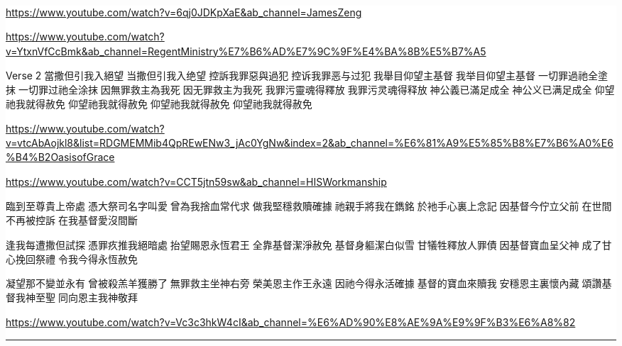 https://www.youtube.com/watch?v=6qj0JDKpXaE&ab_channel=JamesZeng

https://www.youtube.com/watch?v=YtxnVfCcBmk&ab_channel=RegentMinistry%E7%B6%AD%E7%9C%9F%E4%BA%8B%E5%B7%A5

Verse 2
當撒但引我入絕望     当撒但引我入绝望
控訴我罪惡與過犯     控诉我罪恶与过犯
我舉目仰望主基督     我举目仰望主基督
一切罪過祂全塗抹     一切罪过祂全涂抹
因無罪救主為我死     因无罪救主为我死
我罪污靈魂得釋放     我罪污灵魂得释放
神公義已滿足成全     神公义已满足成全
仰望祂我就得赦免     仰望祂我就得赦免
仰望祂我就得赦免     仰望祂我就得赦免

https://www.youtube.com/watch?v=vtcAbAojkl8&list=RDGMEMMib4QpREwENw3_jAc0YgNw&index=2&ab_channel=%E6%81%A9%E5%85%B8%E7%B6%A0%E6%B4%B2OasisofGrace

https://www.youtube.com/watch?v=CCT5jtn59sw&ab_channel=HISWorkmanship

臨到至尊貴上帝處
憑大祭司名字叫愛
曾為我捨血常代求
做我堅穩救贖確據
祂親手將我在鐫銘
於衪手心裏上念記
因基督今佇立父前
在世間不再被控訴
在我基督愛沒間斷

逢我每遭撒但試探
憑罪疚推我絕暗處
抬望賜恩永恆君王
全靠基督潔淨赦免
基督身軀潔白似雪
甘犠牲釋放人罪債
因基督寶血呈父神
成了甘心挽回祭禮
令我今得永恆赦免

凝望那不變並永有
曾被殺羔羊獲勝了
無罪救主坐神右旁
榮美恩主作王永遠
因祂今得永活確據
基督的寶血來贖我
安穩恩主裏懷內藏
頌讚基督我神至聖
同向恩主我神敬拜

https://www.youtube.com/watch?v=Vc3c3hkW4cI&ab_channel=%E6%AD%90%E8%AE%9A%E9%9F%B3%E6%A8%82

---------------------
